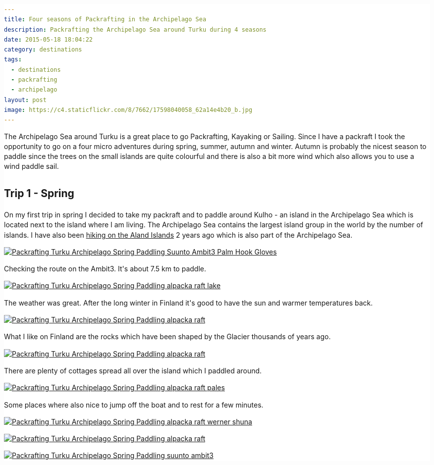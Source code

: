 ```yaml
---
title: Four seasons of Packrafting in the Archipelago Sea
description: Packrafting the Archipelago Sea around Turku during 4 seasons
date: 2015-05-18 18:04:22
category: destinations
tags:
  - destinations
  - packrafting
  - archipelago
layout: post
image: https://c4.staticflickr.com/8/7662/17598040058_62a14e4b20_b.jpg
---
```

The Archipelago Sea around Turku is a great place to go Packrafting, Kayaking or Sailing. Since I have a packraft I took the opportunity to go on a four micro adventures during spring, summer, autumn and winter. Autumn is probably the nicest season to paddle since the trees on the small islands are quite colourful and there is also a bit more wind which also allows you to use a wind paddle sail.

<amp-img src="https://c4.staticflickr.com/8/7662/17598040058_62a14e4b20_b.jpg" width="1024" height="604" alt="Four seasons of Packrafting in the Archipelago Sea" layout="responsive"></amp-img>




## Trip 1 - Spring
On my first trip in spring I decided to take my packraft and to paddle around Kulho - an island in the Archipelago Sea which is located next to the island where I am living. The Archipelago Sea contains the largest island group in the world by the number of islands. I have also been [hiking on the Aland Islands][2] 2 years ago which is also part of the Archipelago Sea.

[![][image-2]][3]

Checking the route on the Ambit3. It's about 7.5 km to paddle.

[![][image-3]][4]

The weather was great. After the long winter in Finland it's good to have the sun and warmer temperatures back.

[![][image-4]][5]

What I like on Finland are the rocks which have been shaped by the Glacier thousands of years ago.

[![][image-5]][6]

There are plenty of cottages spread all over the island which I paddled around.

[![][image-6]][7]

Some places where also nice to jump off the boat and to rest for a few minutes.

[![][image-7]][8]

[![][image-8]][9]

[![][image-9]][10]


[1]:	https://www.flickr.com/photos/90204224@N07/17598040058 "Packrafting in the Turku Archipelago - Alpacka Raft Astral Designs YTV Werner Shuna Palm Hook Gloves and Nalgene Bottle"
[2]:	http://www.hikeventures.com/hiking-on-the-aland-islands/
[3]:	https://www.flickr.com/photos/90204224@N07/17163342294 "Packrafting in the Turku Archipelago - Suunto Ambit3 and Palm Hook Gloves"
[4]:	https://www.flickr.com/photos/90204224@N07/17783116172 "Packrafting in the Turku Archipelago - Alpacka Raft"
[5]:	https://www.flickr.com/photos/90204224@N07/17785799665 "Packrafting in the Turku Archipelago spring - Alpacka Raft"
[6]:	https://www.flickr.com/photos/90204224@N07/17165494363 "Packrafting in the Turku Archipelago - Alpacka Raft"
[7]:	https://www.flickr.com/photos/90204224@N07/17785806595 "Packrafting in the Turku Archipelago - Alpacka Raft"
[8]:	https://www.flickr.com/photos/90204224@N07/17599586709 "Packrafting in the Turku Archipelago - Alpacka Raft Werner Shuna"
[9]:	https://www.flickr.com/photos/90204224@N07/17783126312 "Packrafting in the Turku Archipelago - Alpacka Raft"
[10]:	https://www.flickr.com/photos/90204224@N07/17598054748 "Packrafting in the Turku Archipelago - Suunto Ambit3 Alpacka Raft"
[11]:	https://www.flickr.com/photos/90204224@N07/17598313990 "Packrafting in the Turku Archipelago - House island"
[12]:	https://www.flickr.com/photos/90204224@N07/17598056508 "Packrafting in the Turku Archipelago spring - Alpacka Raft Nalgene Everyday Bottle"
[13]:	https://www.flickr.com/photos/90204224@N07/17598316850 "Packrafting in the Turku Archipelago spring - mussles"
[14]:	https://www.flickr.com/photos/90204224@N07/17599591299 "Packrafting in the Turku Archipelago - plants and stones"
[15]:	https://www.flickr.com/photos/90204224@N07/17913972604 "Packrafting in the Turku Archipelago summer - alpacka raft werner shuna nalgene bottle "
[16]:	https://www.flickr.com/photos/90204224@N07/17915980773 "Packrafting in the Turku Archipelago alpacka raft"
[17]:	https://www.flickr.com/photos/90204224@N07/18348978210 "Packrafting in the Turku Archipelago summer"
[18]:	https://www.flickr.com/photos/90204224@N07/17913972864 "Packrafting in the Turku Archipelago summer buoy"
[19]:	https://www.flickr.com/photos/90204224@N07/18348978370 "Packrafting in the Turku Archipelago summer alpacka raft windpaddle sail wernerpaddle shuna"
[20]:	https://www.flickr.com/photos/90204224@N07/18348978590 "Packrafting in the Turku Archipelago summer - boat traffic sign"
[21]:	https://www.flickr.com/photos/90204224@N07/18538639551 "Packrafting in the Turku Archipelago summer villas"
[22]:	https://www.flickr.com/photos/90204224@N07/23291954442/in/dateposted-public/ "Packrafting Archipelago Sea autumn trail hiking"
[23]:	https://www.flickr.com/photos/90204224@N07/23317891031/in/dateposted-public/ "Packrafting Archipelago Sea autumn HMG Porter 4400"
[24]:	https://www.flickr.com/photos/90204224@N07/23400453255/in/dateposted-public/ "Archipelago Sea trail forest autumn"
[25]:	https://www.flickr.com/photos/90204224@N07/23104679240/in/dateposted-public/ "Archipelago Sea camp fire place autumn hiking"
[26]:	https://www.flickr.com/photos/90204224@N07/23291984732/in/dateposted-public/ "Packrafting Archipelago Sea Alpacka Raft Werner Shuna HMG Porter 4400"
[27]:	https://www.flickr.com/photos/90204224@N07/23374289326/in/dateposted-public/ "Turku Archipelago Sea Islands"
[28]:	https://www.flickr.com/photos/90204224@N07/22773256803/in/dateposted-public/ "Turku Archipelago Sea Rocks"
[29]:	https://www.flickr.com/photos/90204224@N07/23032465249/in/dateposted-public/ "Packrafting Archipelago Sea Turku paddling Werner Shuna"
[30]:	https://www.flickr.com/photos/90204224@N07/23291952932/in/dateposted-public/ "Packrafting Archipelago Sea alpackaraft HMG Porter 4400 beach"
[31]:	https://www.flickr.com/photos/90204224@N07/23032461319/in/dateposted-public/ "Packrafting Archipelago Sea Turku leafs"
[32]:	https://www.flickr.com/photos/90204224@N07/22773235853/in/dateposted-public/ "Turku Archipelago Sea House"
[33]:	https://www.flickr.com/photos/90204224@N07/23104640200/in/dateposted-public/ "Packrafting Archipelago Sea HMG Porter 4400 Alpacka Raft"
[34]:	https://www.flickr.com/photos/90204224@N07/23032450729/in/dateposted-public/ "Packrafting Archipelago Sea Alpacka Raft Leafs autumn"
[35]:	http://www.hikeventures.com/destinations/
[36]:	http://www.hikeventures.com/Windpaddle-sailing-packraft/
[image-1]:	https://c4.staticflickr.com/8/7662/17598040058_62a14e4b20_b.jpg "Packrafting Turku Archipelago Spring Paddling Astral Designs YTV Palm Hook Gloves"
[image-2]:	https://c1.staticflickr.com/9/8805/17163342294_c58a3859ac_b.jpg "Packrafting Turku Archipelago Spring Paddling Suunto Ambit3 Palm Hook Gloves"
[image-3]:	https://c1.staticflickr.com/9/8691/17783116172_7e30ded116_b.jpg "Packrafting Turku Archipelago Spring Paddling alpacka raft lake"
[image-4]:	https://c2.staticflickr.com/6/5447/17785799665_8895b07bf7_b.jpg "Packrafting Turku Archipelago Spring Paddling alpacka raft"
[image-5]:	https://c4.staticflickr.com/8/7788/17165494363_f730bb484a_b.jpg "Packrafting Turku Archipelago Spring Paddling alpacka raft"
[image-6]:	https://c2.staticflickr.com/6/5450/17785806595_abe32c2e58_b.jpg "Packrafting Turku Archipelago Spring Paddling alpacka raft pales"
[image-7]:	https://c2.staticflickr.com/6/5349/17599586709_ed6dd5a8e7_b.jpg "Packrafting Turku Archipelago Spring Paddling alpacka raft werner shuna"
[image-8]:	https://c1.staticflickr.com/9/8704/17783126312_2c0ceab526_b.jpg "Packrafting Turku Archipelago Spring Paddling alpacka raft"
[image-9]:	https://c2.staticflickr.com/6/5340/17598054748_e88bd09618_b.jpg "Packrafting Turku Archipelago Spring Paddling suunto ambit3"
[image-10]:	https://c1.staticflickr.com/9/8838/17598313990_831c14b849_b.jpg "Packrafting Turku Archipelago Spring Paddling cottages sea"
[image-11]:	https://c2.staticflickr.com/6/5340/17598056508_d94f5b6273_b.jpg "Packrafting Turku Archipelago Spring Paddling nalgene everyday bottle"
[image-12]:	https://c2.staticflickr.com/6/5456/17598316850_4752ff0749_b.jpg "Packrafting Turku Archipelago Spring Paddling mussles"
[image-13]:	https://c2.staticflickr.com/8/7677/17599591299_d2c521c0ef_b.jpg "Packrafting Turku Archipelago Spring Paddling feathers birds"
[image-14]:	https://c1.staticflickr.com/1/261/17913972604_32a7d0658b_o.jpg "Packrafting Turku Archipelago Spring Paddling alpacka raft windpaddle sail werner shuna"
[image-15]:	https://c1.staticflickr.com/1/287/17915980773_c2e8515f52_o.jpg "Packrafting Turku Archipelago Spring Paddling alpacka raft"
[image-16]:	https://c1.staticflickr.com/1/452/18348978210_a4b3a20845_o.jpg "Packrafting Turku Archipelago Spring Paddling pales"
[image-17]:	https://c1.staticflickr.com/9/8871/17913972864_f8936afb2d_o.jpg "Packrafting Turku Archipelago Spring Paddling buoy"
[image-18]:	https://c1.staticflickr.com/1/358/18348978370_29b5a39b2d_o.jpg "Packrafting Turku Archipelago Spring Paddling windpaddle sail werner shuna alpacka raft"
[image-19]:	https://c1.staticflickr.com/1/487/18348978590_f35e6614b4_o.jpg "Packrafting Turku Archipelago Spring Paddling sign"
[image-20]:	https://c1.staticflickr.com/1/287/18538639551_b53a6cbf70_o.jpg "Packrafting Turku Archipelago Spring Paddling villa"
[image-21]:	https://farm1.staticflickr.com/760/21333986643_7c4720cb1f_b.jpg "Packrafting Turku Archipelago Autumn Paddling trail signpost hiking"
[image-22]:	https://farm1.staticflickr.com/574/21955120945_f1efafa1d4_b.jpg "Packrafting Turku Archipelago Autumn Paddling hmg porter4400 trail forest hiking"
[image-23]:	https://farm6.staticflickr.com/5662/21332397954_ef1c2f6969_b.jpg "Turku Archipelago Autumn Paddling trail forest"
[image-24]:	https://farm6.staticflickr.com/5658/21332403914_e1058e18f7_b.jpg "Packrafting Turku Archipelago Autumn Paddling camping place fireplace"
[image-25]:	https://farm6.staticflickr.com/5657/21333982213_9d8a489a31_b.jpg "Packrafting Turku Archipelago Autumn Paddling alpacka raft werner shuna hmg porter 4400"
[image-26]:	https://farm1.staticflickr.com/743/21942969082_c54effb789_b.jpg "Packrafting Turku Archipelago Autumn Paddling islands"
[image-27]:	https://farm1.staticflickr.com/763/21964850981_d22ffa8627_b.jpg "Packrafting Turku Archipelago Autumn Paddling rocks coast"
[image-28]:	https://farm1.staticflickr.com/716/21955066435_ee654a5f07_b.jpg "Packrafting Turku Archipelago Autumn Paddling werner shuna"
[image-29]:	https://farm1.staticflickr.com/565/21333940993_df452652bc_b.jpg "Packrafting Turku Archipelago Autumn Paddling alpacka raft hmg porter 4400"
[image-30]:	https://farm6.staticflickr.com/5617/21928917046_b3d5403193_b.jpg "Packrafting Turku Archipelago Autumn Paddling leafs"
[image-31]:	https://farm1.staticflickr.com/573/21942995802_a394f42f02_b.jpg "Packrafting Turku Archipelago Autumn Paddling house"
[image-32]:	https://farm6.staticflickr.com/5773/21964877561_a0f373d329_b.jpg "Packrafting Turku Archipelago Autumn Paddling alpacka raft hmg proter 4400"
[image-33]:	https://farm6.staticflickr.com/5709/21942991522_90459ed626_b.jpg "Packrafting Turku Archipelago Autumn Paddling hmg porter alpacka raft leafs"
[image-34]:	https://farm6.staticflickr.com/5814/21767019090_8861ee3482_b.jpg "Packrafting Turku Archipelago Autumn Paddling rocks"
[image-35]:	https://farm6.staticflickr.com/5771/21768216239_b0eac275d2_b.jpg "Turku Archipelago Autumn Paddling sailing boat"
[image-36]:	https://farm1.staticflickr.com/759/21964887681_0dda97bb5a_b.jpg "Packrafting Turku Archipelago Autumn Paddling hmg proter 4400 alpacka raft"
[image-37]:	https://farm1.staticflickr.com/628/21964889451_e0e920df1d_b.jpg "Packrafting Turku Archipelago Autumn Paddling house life-buoy life-saver"
[image-38]:	https://farm1.staticflickr.com/754/23291954442_5610d9bdc4_b.jpg "Packrafting Turku Archipelago Winter Paddling hmg porter 4400 alpacka raft"
[image-39]:	https://farm6.staticflickr.com/5787/23317891031_c5e77e3da1_b.jpg "Packrafting Turku Archipelago Winter Paddling alpacka raft werner shuna hmg porter 4400"
[image-40]:	https://farm6.staticflickr.com/5826/23400453255_d0ec6a2c6b_b.jpg "Packrafting Turku Archipelago Winter Paddling house boat"
[image-41]:	https://farm6.staticflickr.com/5798/23104679240_b482e615f6_b.jpg "Packrafting Turku Archipelago Winter Paddling rain clouds"
[image-42]:	https://farm1.staticflickr.com/732/23291984732_6a3412d5a3_b.jpg "Packrafting Turku Archipelago Winter Paddling stay"
[image-43]:	https://farm6.staticflickr.com/5794/23374289326_e715d6d71b_b.jpg "Packrafting Turku Archipelago Winter Paddling island"
[image-44]:	https://farm6.staticflickr.com/5717/22773256803_c15718eb32_b.jpg "Packrafting Turku Archipelago Winter Paddling alpacka raft werner shuna camp"
[image-45]:	https://farm6.staticflickr.com/5824/23032465249_60dce9d6a7_b.jpg "Packrafting Turku Archipelago Winter Paddling sunset sea"
[image-46]:	https://farm6.staticflickr.com/5629/23291952932_535c3789d9_b.jpg "Packrafting Turku Archipelago Winter Paddling Jetboil stove tea campping"
[image-47]:	https://farm6.staticflickr.com/5679/23032461319_9ca32a77c5_b.jpg "Packrafting Turku Archipelago Winter Paddling sunset"
[image-48]:	https://farm1.staticflickr.com/768/22773235853_228edcf94a_b.jpg "Packrafting Turku Archipelago Winter Paddling Storm rough sea"
[image-49]:	https://farm1.staticflickr.com/649/23104640200_249fd97577_b.jpg "Packrafting Turku Archipelago Winter Paddling Werner Shuna"
[image-50]:	https://farm1.staticflickr.com/624/23032450729_6a9aee0b11_b.jpg "Packrafting Turku Archipelago Winter Paddling"